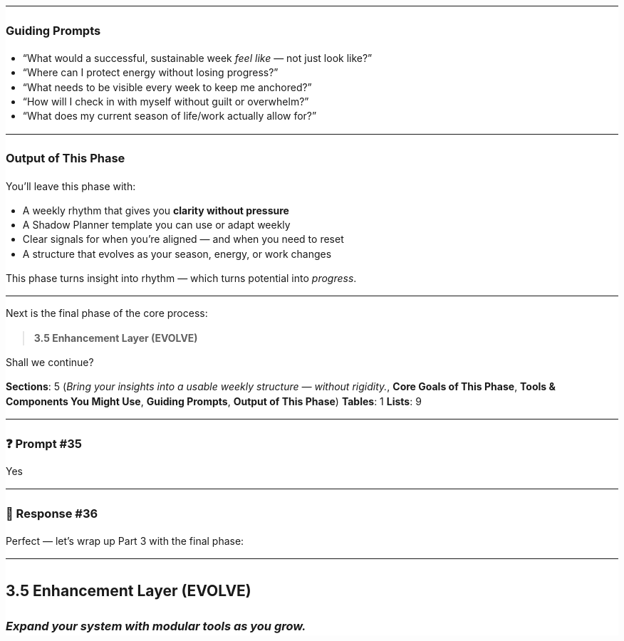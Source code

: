 * * *

### **Guiding Prompts**

*   “What would a successful, sustainable week _feel like_ — not just look like?”
*   “Where can I protect energy without losing progress?”
*   “What needs to be visible every week to keep me anchored?”
*   “How will I check in with myself without guilt or overwhelm?”
*   “What does my current season of life/work actually allow for?”

* * *

### **Output of This Phase**

You’ll leave this phase with:

*   A weekly rhythm that gives you **clarity without pressure**
*   A Shadow Planner template you can use or adapt weekly
*   Clear signals for when you’re aligned — and when you need to reset
*   A structure that evolves as your season, energy, or work changes

This phase turns insight into rhythm — which turns potential into _progress_.

* * *

Next is the final phase of the core process:

> **3.5 Enhancement Layer (EVOLVE)**

Shall we continue?


**Sections**: 5 (_Bring your insights into a usable weekly structure — without rigidity._, **Core Goals of This Phase**, **Tools & Components You Might Use**, **Guiding Prompts**, **Output of This Phase**)
**Tables**: 1
**Lists**: 9

---

### ❓ Prompt #35

Yes



---

### 💬 Response #36

Perfect — let’s wrap up Part 3 with the final phase:

* * *

**3.5 Enhancement Layer (EVOLVE)**
----------------------------------

### _Expand your system with modular tools as you grow._
